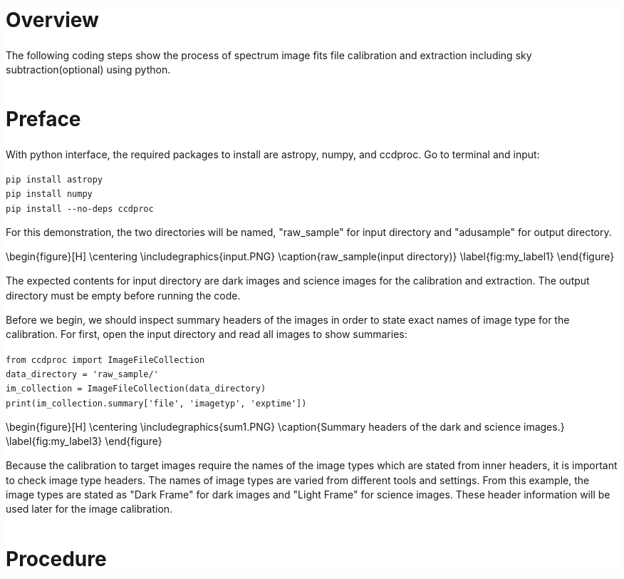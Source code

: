 # Overview
The following coding steps show the process of spectrum image fits file calibration and extraction including sky subtraction(optional) using python. 

# Preface

With python interface, the required packages to install are astropy, numpy, and ccdproc. Go to terminal and input:


    pip install astropy
    pip install numpy
    pip install --no-deps ccdproc


For this demonstration, the two directories will be named, "raw\_sample" for input directory and "adusample" for output directory.  

\begin{figure}[H]
    \centering
    \includegraphics{input.PNG}
    \caption{raw\_sample(input directory)}
    \label{fig:my_label1}
\end{figure}

The expected contents for input directory are dark images and science images for the calibration and extraction. The output directory must be empty before running the code. 

Before we begin, we should inspect summary headers of the images in order to state exact names of image type for the calibration. For first, open the input directory and read all images to show summaries:  

    from ccdproc import ImageFileCollection
    data_directory = 'raw_sample/'
    im_collection = ImageFileCollection(data_directory)
    print(im_collection.summary['file', 'imagetyp', 'exptime'])


\begin{figure}[H]
    \centering
    \includegraphics{sum1.PNG}
    \caption{Summary headers of the dark and science images.}
    \label{fig:my_label3}
\end{figure}

Because the calibration to target images require the names of the image types which are stated from inner headers, it is important to check image type headers. The names of image types are varied from different tools and settings. From this example, the image types are stated as "Dark Frame" for dark images and "Light Frame" for science images. These header information will be used later for the image calibration.

# Procedure
